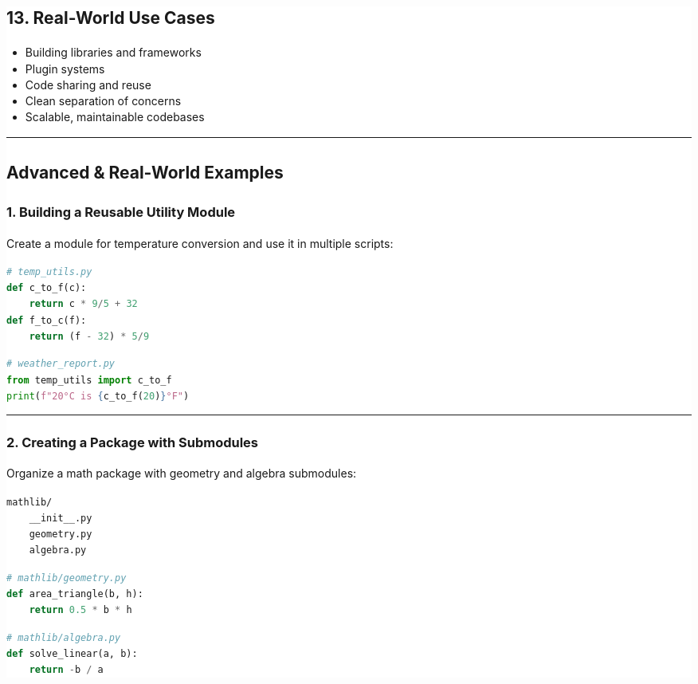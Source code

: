 
## 13. Real-World Use Cases

- Building libraries and frameworks
- Plugin systems
- Code sharing and reuse
- Clean separation of concerns
- Scalable, maintainable codebases

---

## Advanced & Real-World Examples

### 1. Building a Reusable Utility Module

Create a module for temperature conversion and use it in multiple scripts:

```python
# temp_utils.py
def c_to_f(c):
    return c * 9/5 + 32
def f_to_c(f):
    return (f - 32) * 5/9
```

```python
# weather_report.py
from temp_utils import c_to_f
print(f"20°C is {c_to_f(20)}°F")
```

---

### 2. Creating a Package with Submodules

Organize a math package with geometry and algebra submodules:

```
mathlib/
    __init__.py
    geometry.py
    algebra.py
```

```python
# mathlib/geometry.py
def area_triangle(b, h):
    return 0.5 * b * h
```

```python
# mathlib/algebra.py
def solve_linear(a, b):
    return -b / a
```
